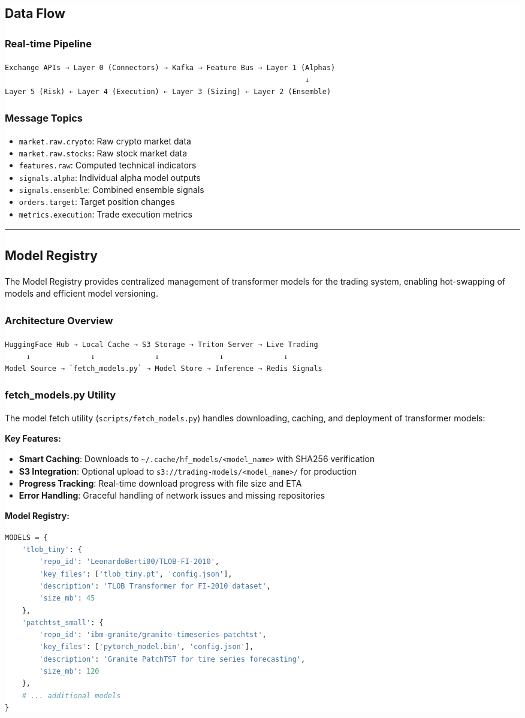 ## Data Flow

### Real-time Pipeline
```
Exchange APIs → Layer 0 (Connectors) → Kafka → Feature Bus → Layer 1 (Alphas) 
                                                                      ↓
Layer 5 (Risk) ← Layer 4 (Execution) ← Layer 3 (Sizing) ← Layer 2 (Ensemble)
```

### Message Topics
- `market.raw.crypto`: Raw crypto market data
- `market.raw.stocks`: Raw stock market data  
- `features.raw`: Computed technical indicators
- `signals.alpha`: Individual alpha model outputs
- `signals.ensemble`: Combined ensemble signals
- `orders.target`: Target position changes
- `metrics.execution`: Trade execution metrics

---

## Model Registry

The Model Registry provides centralized management of transformer models for the trading system, enabling hot-swapping of models and efficient model versioning.

### Architecture Overview

```
HuggingFace Hub → Local Cache → S3 Storage → Triton Server → Live Trading
     ↓              ↓              ↓              ↓              ↓
Model Source → `fetch_models.py` → Model Store → Inference → Redis Signals
```

### fetch_models.py Utility

The model fetch utility (`scripts/fetch_models.py`) handles downloading, caching, and deployment of transformer models:

**Key Features:**
- **Smart Caching**: Downloads to `~/.cache/hf_models/<model_name>` with SHA256 verification
- **S3 Integration**: Optional upload to `s3://trading-models/<model_name>/` for production
- **Progress Tracking**: Real-time download progress with file size and ETA
- **Error Handling**: Graceful handling of network issues and missing repositories

**Model Registry:**
```python
MODELS = {
    'tlob_tiny': {
        'repo_id': 'LeonardoBerti00/TLOB-FI-2010',
        'key_files': ['tlob_tiny.pt', 'config.json'],
        'description': 'TLOB Transformer for FI-2010 dataset',
        'size_mb': 45
    },
    'patchtst_small': {
        'repo_id': 'ibm-granite/granite-timeseries-patchtst', 
        'key_files': ['pytorch_model.bin', 'config.json'],
        'description': 'Granite PatchTST for time series forecasting',
        'size_mb': 120
    },
    # ... additional models
}
```
